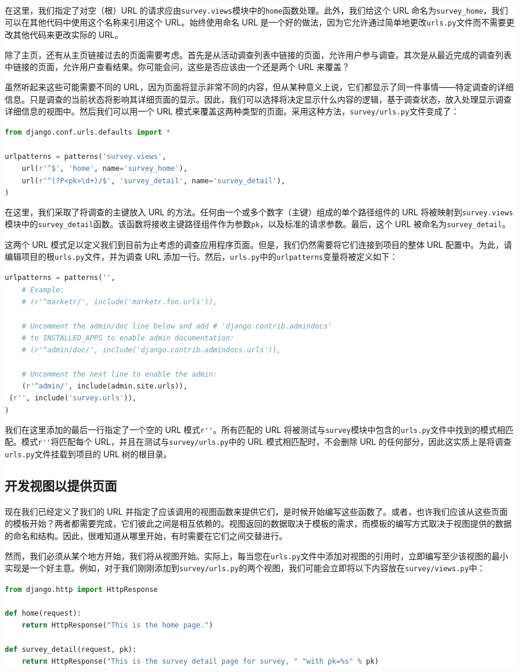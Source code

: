 在这里，我们指定了对空（根）URL 的请求应由`survey.views`模块中的`home`函数处理。此外，我们给这个 URL 命名为`survey_home`，我们可以在其他代码中使用这个名称来引用这个 URL。始终使用命名 URL 是一个好的做法，因为它允许通过简单地更改`urls.py`文件而不需要更改其他代码来更改实际的 URL。

除了主页，还有从主页链接过去的页面需要考虑。首先是从活动调查列表中链接的页面，允许用户参与调查。其次是从最近完成的调查列表中链接的页面，允许用户查看结果。你可能会问，这些是否应该由一个还是两个 URL 来覆盖？

虽然听起来这些可能需要不同的 URL，因为页面将显示非常不同的内容，但从某种意义上说，它们都显示了同一件事情——特定调查的详细信息。只是调查的当前状态将影响其详细页面的显示。因此，我们可以选择将决定显示什么内容的逻辑，基于调查状态，放入处理显示调查详细信息的视图中。然后我们可以用一个 URL 模式来覆盖这两种类型的页面。采用这种方法，`survey/urls.py`文件变成了：

```py
from django.conf.urls.defaults import * 

urlpatterns = patterns('survey.views', 
    url(r'^$', 'home', name='survey_home'), 
    url(r'^(?P<pk>\d+)/$', 'survey_detail', name='survey_detail'), 
) 
```

在这里，我们采取了将调查的主键放入 URL 的方法。任何由一个或多个数字（主键）组成的单个路径组件的 URL 将被映射到`survey.views`模块中的`survey_detail`函数。该函数将接收主键路径组件作为参数`pk`，以及标准的请求参数。最后，这个 URL 被命名为`survey_detail`。

这两个 URL 模式足以定义我们到目前为止考虑的调查应用程序页面。但是，我们仍然需要将它们连接到项目的整体 URL 配置中。为此，请编辑项目的根`urls.py`文件，并为调查 URL 添加一行。然后，`urls.py`中的`urlpatterns`变量将被定义如下：

```py
urlpatterns = patterns('', 
    # Example: 
    # (r'^marketr/', include('marketr.foo.urls')), 

    # Uncomment the admin/doc line below and add # 'django.contrib.admindocs' 
    # to INSTALLED_APPS to enable admin documentation: 
    # (r'^admin/doc/', include('django.contrib.admindocs.urls')), 

    # Uncomment the next line to enable the admin: 
    (r'^admin/', include(admin.site.urls)), 
 (r'', include('survey.urls')), 
) 
```

我们在这里添加的最后一行指定了一个空的 URL 模式`r''`。所有匹配的 URL 将被测试与`survey`模块中包含的`urls.py`文件中找到的模式相匹配。模式`r''`将匹配每个 URL，并且在测试与`survey/urls.py`中的 URL 模式相匹配时，不会删除 URL 的任何部分，因此这实质上是将调查`urls.py`文件挂载到项目的 URL 树的根目录。

## 开发视图以提供页面

现在我们已经定义了我们的 URL 并指定了应该调用的视图函数来提供它们，是时候开始编写这些函数了。或者，也许我们应该从这些页面的模板开始？两者都需要完成，它们彼此之间是相互依赖的。视图返回的数据取决于模板的需求，而模板的编写方式取决于视图提供的数据的命名和结构。因此，很难知道从哪里开始，有时需要在它们之间交替进行。

然而，我们必须从某个地方开始，我们将从视图开始。实际上，每当您在`urls.py`文件中添加对视图的引用时，立即编写至少该视图的最小实现是一个好主意。例如，对于我们刚刚添加到`survey/urls.py`的两个视图，我们可能会立即将以下内容放在`survey/views.py`中：

```py
from django.http import HttpResponse 

def home(request): 
    return HttpResponse("This is the home page.") 

def survey_detail(request, pk): 
    return HttpResponse("This is the survey detail page for survey, " "with pk=%s" % pk) 
```
